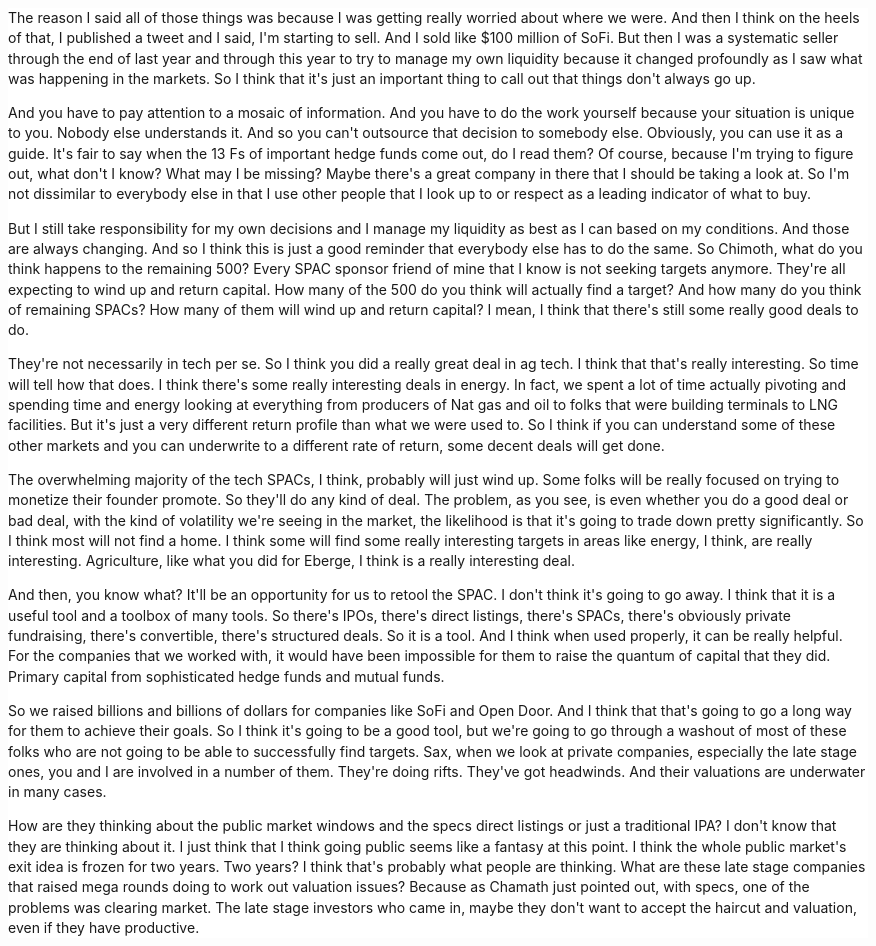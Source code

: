 The reason I said all of those things was because I was getting really worried about where we were. And then I think on the heels of that, I published a tweet and I said, I'm starting to sell. And I sold like $100 million of SoFi. But then I was a systematic seller through the end of last year and through this year to try to manage my own liquidity because it changed profoundly as I saw what was happening in the markets. So I think that it's just an important thing to call out that things don't always go up.

And you have to pay attention to a mosaic of information. And you have to do the work yourself because your situation is unique to you. Nobody else understands it. And so you can't outsource that decision to somebody else. Obviously, you can use it as a guide. It's fair to say when the 13 Fs of important hedge funds come out, do I read them? Of course, because I'm trying to figure out, what don't I know? What may I be missing? Maybe there's a great company in there that I should be taking a look at. So I'm not dissimilar to everybody else in that I use other people that I look up to or respect as a leading indicator of what to buy.

But I still take responsibility for my own decisions and I manage my liquidity as best as I can based on my conditions. And those are always changing. And so I think this is just a good reminder that everybody else has to do the same. So Chimoth, what do you think happens to the remaining 500? Every SPAC sponsor friend of mine that I know is not seeking targets anymore. They're all expecting to wind up and return capital. How many of the 500 do you think will actually find a target? And how many do you think of remaining SPACs? How many of them will wind up and return capital? I mean, I think that there's still some really good deals to do.

They're not necessarily in tech per se. So I think you did a really great deal in ag tech. I think that that's really interesting. So time will tell how that does. I think there's some really interesting deals in energy. In fact, we spent a lot of time actually pivoting and spending time and energy looking at everything from producers of Nat gas and oil to folks that were building terminals to LNG facilities. But it's just a very different return profile than what we were used to. So I think if you can understand some of these other markets and you can underwrite to a different rate of return, some decent deals will get done.

The overwhelming majority of the tech SPACs, I think, probably will just wind up. Some folks will be really focused on trying to monetize their founder promote. So they'll do any kind of deal. The problem, as you see, is even whether you do a good deal or bad deal, with the kind of volatility we're seeing in the market, the likelihood is that it's going to trade down pretty significantly. So I think most will not find a home. I think some will find some really interesting targets in areas like energy, I think, are really interesting. Agriculture, like what you did for Eberge, I think is a really interesting deal.

And then, you know what? It'll be an opportunity for us to retool the SPAC. I don't think it's going to go away. I think that it is a useful tool and a toolbox of many tools. So there's IPOs, there's direct listings, there's SPACs, there's obviously private fundraising, there's convertible, there's structured deals. So it is a tool. And I think when used properly, it can be really helpful. For the companies that we worked with, it would have been impossible for them to raise the quantum of capital that they did. Primary capital from sophisticated hedge funds and mutual funds.

So we raised billions and billions of dollars for companies like SoFi and Open Door. And I think that that's going to go a long way for them to achieve their goals. So I think it's going to be a good tool, but we're going to go through a washout of most of these folks who are not going to be able to successfully find targets. Sax, when we look at private companies, especially the late stage ones, you and I are involved in a number of them. They're doing rifts. They've got headwinds. And their valuations are underwater in many cases.

How are they thinking about the public market windows and the specs direct listings or just a traditional IPA? I don't know that they are thinking about it. I just think that I think going public seems like a fantasy at this point. I think the whole public market's exit idea is frozen for two years. Two years? I think that's probably what people are thinking. What are these late stage companies that raised mega rounds doing to work out valuation issues? Because as Chamath just pointed out, with specs, one of the problems was clearing market. The late stage investors who came in, maybe they don't want to accept the haircut and valuation, even if they have productive.
